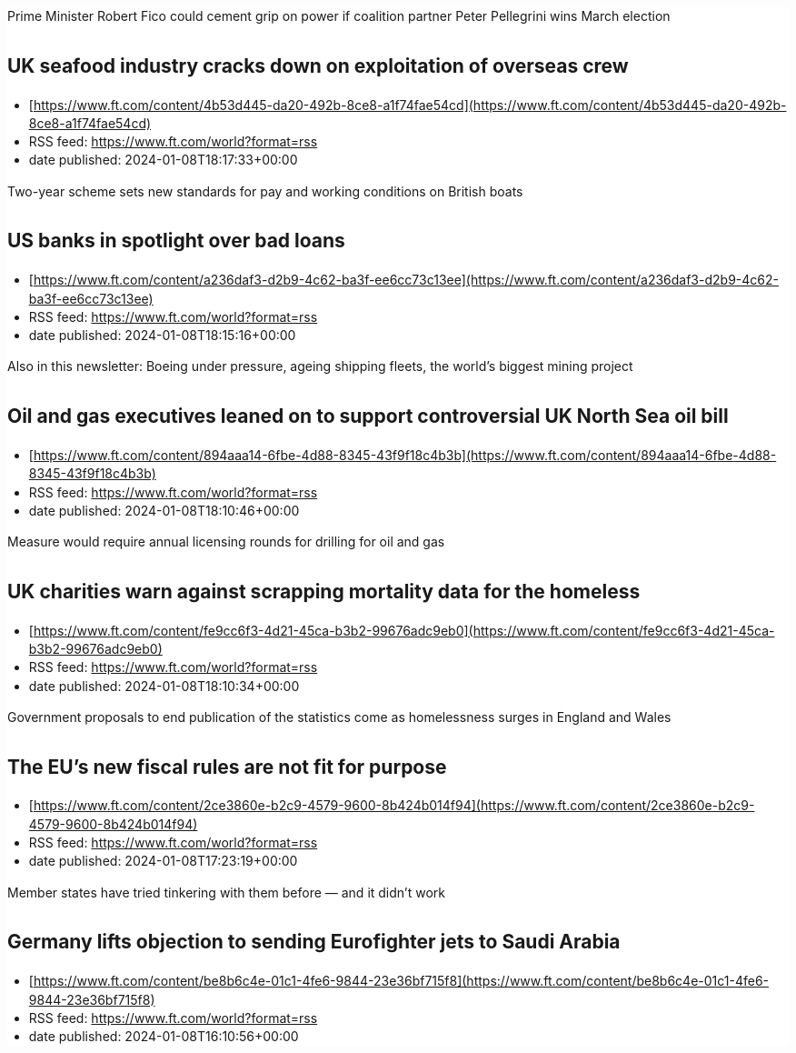 Prime Minister Robert Fico could cement grip on power if coalition partner Peter Pellegrini wins March election

## UK seafood industry cracks down on exploitation of overseas crew
 - [https://www.ft.com/content/4b53d445-da20-492b-8ce8-a1f74fae54cd](https://www.ft.com/content/4b53d445-da20-492b-8ce8-a1f74fae54cd)
 - RSS feed: https://www.ft.com/world?format=rss
 - date published: 2024-01-08T18:17:33+00:00

Two-year scheme sets new standards for pay and working conditions on British boats

## US banks in spotlight over bad loans
 - [https://www.ft.com/content/a236daf3-d2b9-4c62-ba3f-ee6cc73c13ee](https://www.ft.com/content/a236daf3-d2b9-4c62-ba3f-ee6cc73c13ee)
 - RSS feed: https://www.ft.com/world?format=rss
 - date published: 2024-01-08T18:15:16+00:00

Also in this newsletter: Boeing under pressure, ageing shipping fleets, the world’s biggest mining project

## Oil and gas executives leaned on to support controversial UK North Sea oil bill
 - [https://www.ft.com/content/894aaa14-6fbe-4d88-8345-43f9f18c4b3b](https://www.ft.com/content/894aaa14-6fbe-4d88-8345-43f9f18c4b3b)
 - RSS feed: https://www.ft.com/world?format=rss
 - date published: 2024-01-08T18:10:46+00:00

Measure would require annual licensing rounds for drilling for oil and gas

## UK charities warn against scrapping mortality data for the homeless
 - [https://www.ft.com/content/fe9cc6f3-4d21-45ca-b3b2-99676adc9eb0](https://www.ft.com/content/fe9cc6f3-4d21-45ca-b3b2-99676adc9eb0)
 - RSS feed: https://www.ft.com/world?format=rss
 - date published: 2024-01-08T18:10:34+00:00

Government proposals to end publication of the statistics come as homelessness surges in England and Wales

## The EU’s new fiscal rules are not fit for purpose
 - [https://www.ft.com/content/2ce3860e-b2c9-4579-9600-8b424b014f94](https://www.ft.com/content/2ce3860e-b2c9-4579-9600-8b424b014f94)
 - RSS feed: https://www.ft.com/world?format=rss
 - date published: 2024-01-08T17:23:19+00:00

Member states have tried tinkering with them before — and it didn’t work

## Germany lifts objection to sending Eurofighter jets to Saudi Arabia
 - [https://www.ft.com/content/be8b6c4e-01c1-4fe6-9844-23e36bf715f8](https://www.ft.com/content/be8b6c4e-01c1-4fe6-9844-23e36bf715f8)
 - RSS feed: https://www.ft.com/world?format=rss
 - date published: 2024-01-08T16:10:56+00:00
